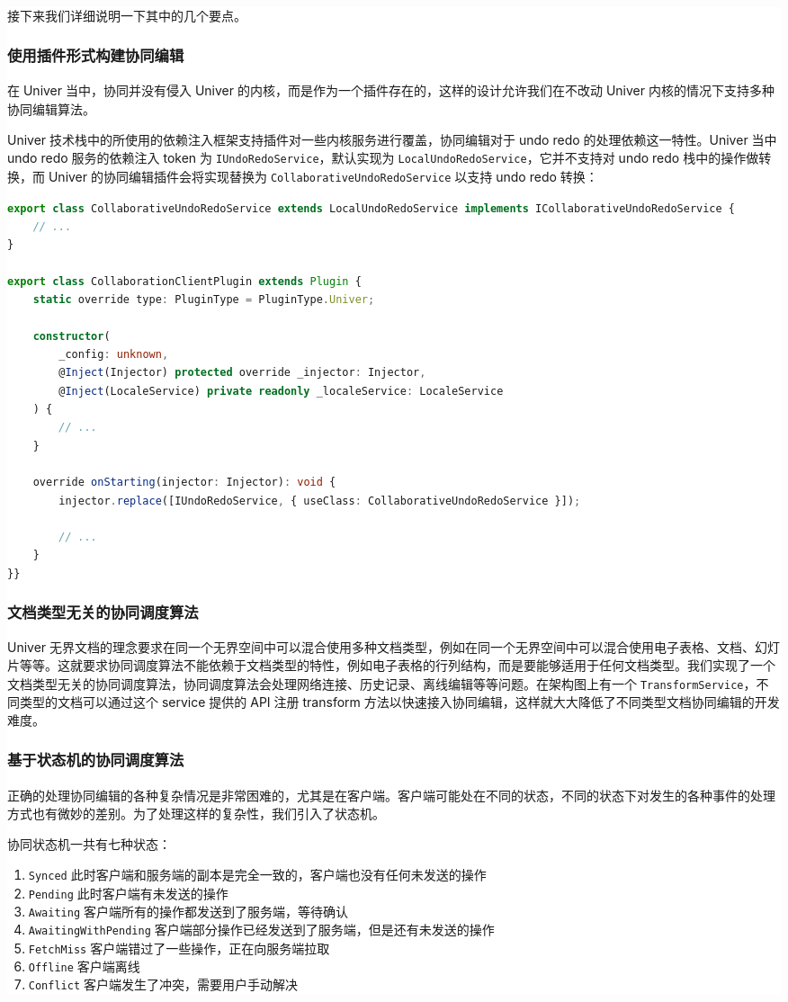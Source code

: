 接下来我们详细说明一下其中的几个要点。

### 使用插件形式构建协同编辑

在 Univer 当中，协同并没有侵入 Univer 的内核，而是作为一个插件存在的，这样的设计允许我们在不改动 Univer 内核的情况下支持多种协同编辑算法。

Univer 技术栈中的所使用的依赖注入框架支持插件对一些内核服务进行覆盖，协同编辑对于 undo redo 的处理依赖这一特性。Univer 当中 undo redo 服务的依赖注入 token 为 `IUndoRedoService`，默认实现为 `LocalUndoRedoService`，它并不支持对 undo redo 栈中的操作做转换，而 Univer 的协同编辑插件会将实现替换为 `CollaborativeUndoRedoService` 以支持 undo redo 转换：

```typescript {17}
export class CollaborativeUndoRedoService extends LocalUndoRedoService implements ICollaborativeUndoRedoService {
    // ...
}

export class CollaborationClientPlugin extends Plugin {
    static override type: PluginType = PluginType.Univer;

    constructor(
        _config: unknown,
        @Inject(Injector) protected override _injector: Injector,
        @Inject(LocaleService) private readonly _localeService: LocaleService
    ) {
        // ...
    }

    override onStarting(injector: Injector): void {
        injector.replace([IUndoRedoService, { useClass: CollaborativeUndoRedoService }]);

        // ...
    }
}}
```

### 文档类型无关的协同调度算法

Univer 无界文档的理念要求在同一个无界空间中可以混合使用多种文档类型，例如在同一个无界空间中可以混合使用电子表格、文档、幻灯片等等。这就要求协同调度算法不能依赖于文档类型的特性，例如电子表格的行列结构，而是要能够适用于任何文档类型。我们实现了一个文档类型无关的协同调度算法，协同调度算法会处理网络连接、历史记录、离线编辑等等问题。在架构图上有一个 `TransformService`，不同类型的文档可以通过这个 service 提供的 API 注册 transform 方法以快速接入协同编辑，这样就大大降低了不同类型文档协同编辑的开发难度。

### 基于状态机的协同调度算法

正确的处理协同编辑的各种复杂情况是非常困难的，尤其是在客户端。客户端可能处在不同的状态，不同的状态下对发生的各种事件的处理方式也有微妙的差别。为了处理这样的复杂性，我们引入了状态机。

协同状态机一共有七种状态：

1. `Synced` 此时客户端和服务端的副本是完全一致的，客户端也没有任何未发送的操作
2. `Pending` 此时客户端有未发送的操作
3. `Awaiting` 客户端所有的操作都发送到了服务端，等待确认
4. `AwaitingWithPending` 客户端部分操作已经发送到了服务端，但是还有未发送的操作
5. `FetchMiss` 客户端错过了一些操作，正在向服务端拉取
6. `Offline` 客户端离线
7. `Conflict` 客户端发生了冲突，需要用户手动解决
